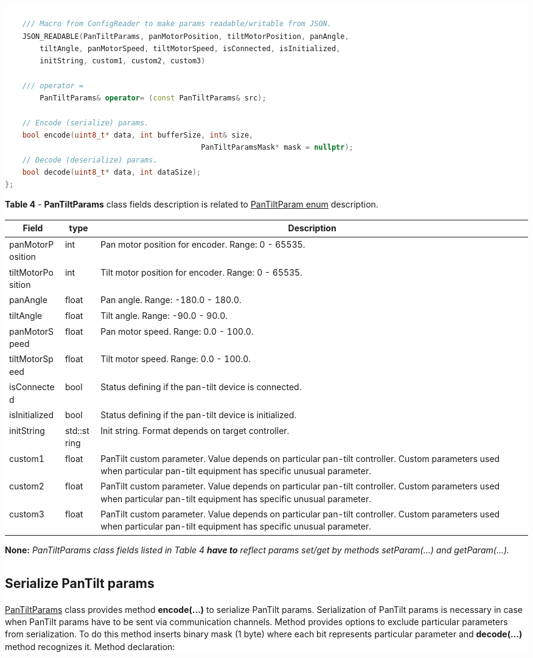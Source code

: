 ```cpp

    /// Macro from ConfigReader to make params readable/writable from JSON.
    JSON_READABLE(PanTiltParams, panMotorPosition, tiltMotorPosition, panAngle,
        tiltAngle, panMotorSpeed, tiltMotorSpeed, isConnected, isInitialized,
        initString, custom1, custom2, custom3)

    /// operator =
        PanTiltParams& operator= (const PanTiltParams& src);

    // Encode (serialize) params.
    bool encode(uint8_t* data, int bufferSize, int& size,
                                             PanTiltParamsMask* mask = nullptr);
	// Decode (deserialize) params.
    bool decode(uint8_t* data, int dataSize);
};
```

**Table 4** - **PanTiltParams** class fields description is related to [PanTiltParam enum](#pantiltparam-enum) description.

| Field                | type  | Description                                            |
| -------------------- | ----- | ------------------------------------------------------ |
| panMotorPosition     | int   | Pan motor position for encoder. Range: 0 - 65535.      |
| tiltMotorPosition    | int   | Tilt motor position for encoder. Range: 0 - 65535.     |
| panAngle             | float | Pan angle. Range: -180.0 - 180.0.                      |
| tiltAngle            | float | Tilt angle. Range: -90.0 - 90.0.                       |
| panMotorSpeed        | float | Pan motor speed. Range: 0.0 - 100.0.                   |
| tiltMotorSpeed       | float | Tilt motor speed. Range: 0.0 - 100.0.                  |
| isConnected    | bool | Status defining if the pan-tilt device is connected.              |
| isInitialized | bool | Status defining if the pan-tilt device is initialized. |
| initString         | std::string | Init string. Format depends on target controller.                 |
| custom1         | float | PanTilt custom parameter. Value depends on particular pan-tilt controller. Custom parameters used when particular pan-tilt equipment has specific unusual parameter. |
| custom2 | float | PanTilt custom parameter. Value depends on particular pan-tilt controller. Custom parameters used when particular pan-tilt equipment has specific unusual parameter. |
| custom3 | float | PanTilt custom parameter. Value depends on particular pan-tilt controller. Custom parameters used when particular pan-tilt equipment has specific unusual parameter. |

**None:** *PanTiltParams class fields listed in Table 4 **have to** reflect params set/get by methods setParam(...) and getParam(...).* 



## Serialize PanTilt params

[PanTiltParams](#PanTiltParams-class-description) class provides method **encode(...)** to serialize PanTilt params. Serialization of PanTilt params is necessary in case when PanTilt params have to be sent via communication channels. Method provides options to exclude particular parameters from serialization. To do this method inserts binary mask (1 byte) where each bit represents particular parameter and **decode(...)** method recognizes it. Method declaration:
